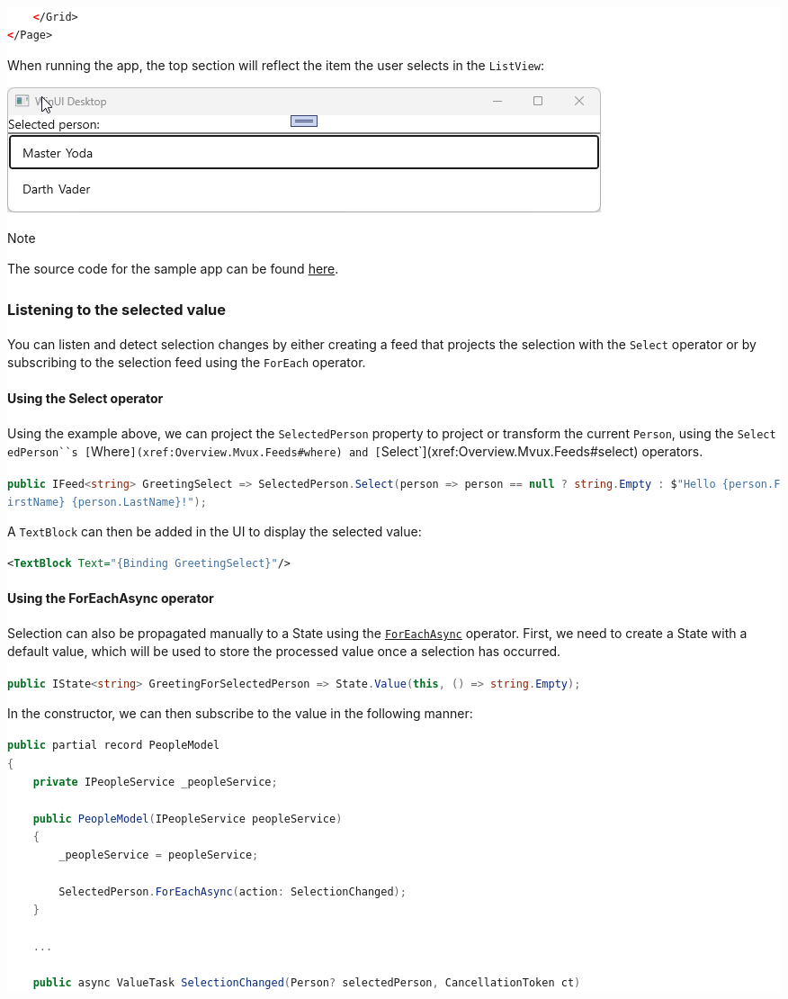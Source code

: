 ```xml
    </Grid>
</Page>
```

When running the app, the top section will reflect the item the user selects in the `ListView`:

![A video demonstrating selection with MVUX](../Assets/Selection.gif)

> [!NOTE]  
> The source code for the sample app can be found [here](https://github.com/unoplatform/Uno.Samples/tree/master/UI/MvuxHowTos/AdvancedPeopleApp).

### Listening to the selected value

You can listen and detect selection changes by either creating a feed that projects the selection with the `Select` operator or by subscribing to the selection feed using the `ForEach` operator.

#### Using the Select operator

Using the example above, we can project the `SelectedPerson` property to project or transform the current `Person`, using the `SelectedPerson``s [`Where`](xref:Overview.Mvux.Feeds#where) and [`Select`](xref:Overview.Mvux.Feeds#select) operators.

```csharp
public IFeed<string> GreetingSelect => SelectedPerson.Select(person => person == null ? string.Empty : $"Hello {person.FirstName} {person.LastName}!");
```

A `TextBlock` can then be added in the UI to display the selected value:

```xml
<TextBlock Text="{Binding GreetingSelect}"/>
```

#### Using the ForEachAsync operator

Selection can also be propagated manually to a State using the [`ForEachAsync`](xref:Overview.Mvux.States#foreachasync) operator.
First, we need to create a State with a default value, which will be used to store the processed value once a selection has occurred.

```csharp
public IState<string> GreetingForSelectedPerson => State.Value(this, () => string.Empty);
```

In the constructor, we can then subscribe to the value in the following manner:

```csharp
public partial record PeopleModel
{
    private IPeopleService _peopleService;

    public PeopleModel(IPeopleService peopleService)        
    {
        _peopleService = peopleService;

        SelectedPerson.ForEachAsync(action: SelectionChanged);
    }

    ...

    public async ValueTask SelectionChanged(Person? selectedPerson, CancellationToken ct)
```
